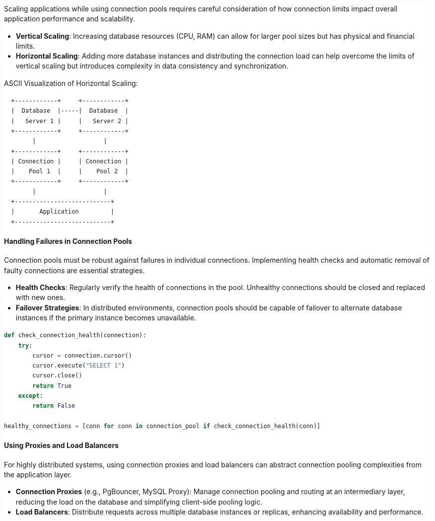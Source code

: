 Scaling applications while using connection pools requires careful consideration of how connection limits impact overall application performance and scalability.

- **Vertical Scaling**: Increasing database resources (CPU, RAM) can allow for larger pool sizes but has physical and financial limits.
- **Horizontal Scaling**: Adding more database instances and distributing the connection load can help overcome the limits of vertical scaling but introduces complexity in data consistency and synchronization.

ASCII Visualization of Horizontal Scaling:

```
  +------------+     +------------+
  |  Database  |-----|  Database  |
  |   Server 1 |     |   Server 2 |
  +------------+     +------------+
        |                   |
  +------------+     +------------+
  | Connection |     | Connection |
  |    Pool 1  |     |    Pool 2  |
  +------------+     +------------+
        |                   |
  +---------------------------+
  |       Application         |
  +---------------------------+
```

#### Handling Failures in Connection Pools

Connection pools must be robust against failures in individual connections. Implementing health checks and automatic removal of faulty connections are essential strategies.

- **Health Checks**: Regularly verify the health of connections in the pool. Unhealthy connections should be closed and replaced with new ones.
- **Failover Strategies**: In distributed environments, connection pools should be capable of failover to alternate database instances if the primary instance becomes unavailable.

```python
def check_connection_health(connection):
    try:
        cursor = connection.cursor()
        cursor.execute("SELECT 1")
        cursor.close()
        return True
    except:
        return False

healthy_connections = [conn for conn in connection_pool if check_connection_health(conn)]
```

#### Using Proxies and Load Balancers

For highly distributed systems, using connection proxies and load balancers can abstract connection pooling complexities from the application layer.

- **Connection Proxies** (e.g., PgBouncer, MySQL Proxy): Manage connection pooling and routing at an intermediary layer, reducing the load on the database and simplifying client-side pooling logic.
- **Load Balancers**: Distribute requests across multiple database instances or replicas, enhancing availability and performance.
